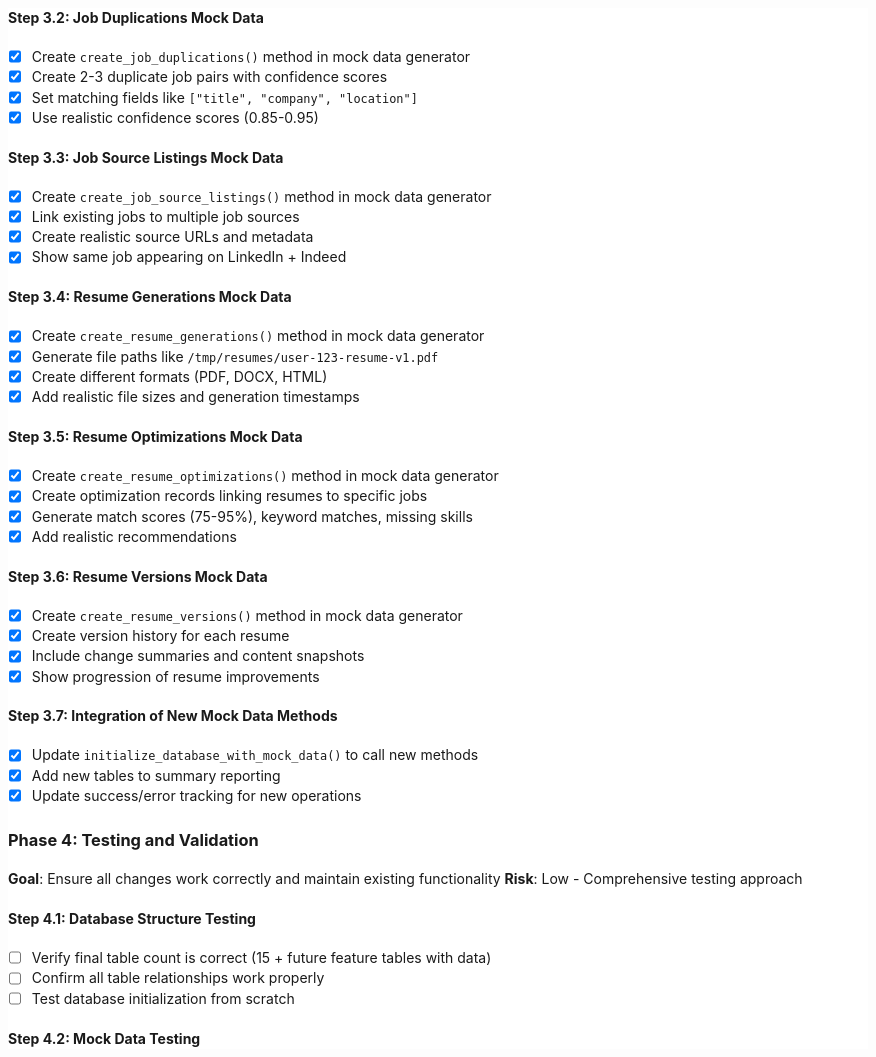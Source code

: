 #### Step 3.2: Job Duplications Mock Data

- [x] Create `create_job_duplications()` method in mock data generator
- [x] Create 2-3 duplicate job pairs with confidence scores
- [x] Set matching fields like `["title", "company", "location"]`
- [x] Use realistic confidence scores (0.85-0.95)

#### Step 3.3: Job Source Listings Mock Data

- [x] Create `create_job_source_listings()` method in mock data generator
- [x] Link existing jobs to multiple job sources
- [x] Create realistic source URLs and metadata
- [x] Show same job appearing on LinkedIn + Indeed

#### Step 3.4: Resume Generations Mock Data

- [x] Create `create_resume_generations()` method in mock data generator
- [x] Generate file paths like `/tmp/resumes/user-123-resume-v1.pdf`
- [x] Create different formats (PDF, DOCX, HTML)
- [x] Add realistic file sizes and generation timestamps

#### Step 3.5: Resume Optimizations Mock Data

- [x] Create `create_resume_optimizations()` method in mock data generator
- [x] Create optimization records linking resumes to specific jobs
- [x] Generate match scores (75-95%), keyword matches, missing skills
- [x] Add realistic recommendations

#### Step 3.6: Resume Versions Mock Data

- [x] Create `create_resume_versions()` method in mock data generator
- [x] Create version history for each resume
- [x] Include change summaries and content snapshots
- [x] Show progression of resume improvements

#### Step 3.7: Integration of New Mock Data Methods

- [x] Update `initialize_database_with_mock_data()` to call new methods
- [x] Add new tables to summary reporting
- [x] Update success/error tracking for new operations

### Phase 4: Testing and Validation

**Goal**: Ensure all changes work correctly and maintain existing functionality **Risk**: Low - Comprehensive testing
approach

#### Step 4.1: Database Structure Testing

- [ ] Verify final table count is correct (15 + future feature tables with data)
- [ ] Confirm all table relationships work properly
- [ ] Test database initialization from scratch

#### Step 4.2: Mock Data Testing
